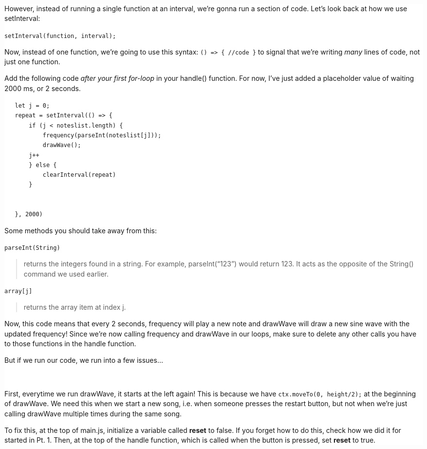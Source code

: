 However, instead of running a single function at an interval, we’re gonna run a section of code. Let’s look back at how we use setInterval:

```
setInterval(function, interval);
```

Now, instead of one function, we’re going to use this syntax: `() => { //code }` to signal that we’re writing *many* lines of code, not just one function.

Add the following code *after your first for-loop* in your handle() function. For now, I’ve just added a placeholder value of waiting 2000 ms, or 2 seconds.

```
   let j = 0;
   repeat = setInterval(() => {
       if (j < noteslist.length) {
           frequency(parseInt(noteslist[j]));
           drawWave();
       j++
       } else {
           clearInterval(repeat)
       }


   }, 2000)
```

Some methods you should take away from this:

`parseInt(String)`
> returns the integers found in a string. For example, parseInt(“123”) would return 123. It acts as the opposite of the String() command we used earlier.

`array[j]`
> returns the array item at index j.

Now, this code means that every 2 seconds, frequency will play a new note and drawWave will draw a new sine wave with the updated frequency! Since we’re now calling frequency and drawWave in our loops, make sure to delete any other calls you have to those functions in the handle function.

But if we run our code, we run into a few issues…

<video src="https://hc-cdn.hel1.your-objectstorage.com/s/v3/306036ad306181fa751fc2a42a53ad363686ea17_notesissue.mp4" width="100%" controls></video>

<br />

First, everytime we run drawWave, it starts at the left again! This is because we have `ctx.moveTo(0, height/2);` at the beginning of drawWave. We need this when we start a new song, i.e. when someone presses the restart button, but not when we’re just calling drawWave multiple times during the same song.

To fix this, at the top of main.js, initialize a variable called **reset** to false. If you forget how to do this, check how we did it for started in Pt. 1. Then, at the top of the handle function, which is called when the button is pressed, set **reset** to true. 

<Dropdown title="Now, in the drawWave function, try to wrap all of the “screen clearing” commands in an if statement, that makes sure it only gets called when the button is pressed. Pssst… use the reset variable we just declared for this.">
